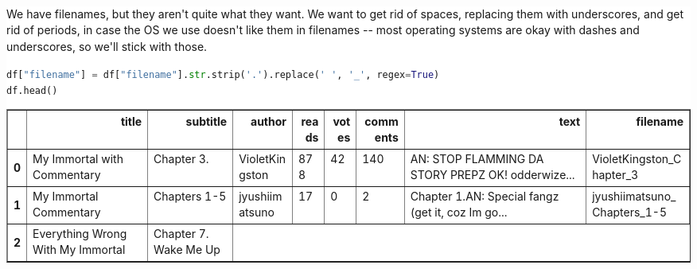 We have filenames, but they aren't quite what they want. We want to get rid of spaces, replacing them with underscores, and get rid of periods, in case the OS we use doesn't like them in filenames -- most operating systems are okay with dashes and underscores, so we'll stick with those.


```python
df["filename"] = df["filename"].str.strip('.').replace(' ', '_', regex=True)
df.head()
```




<div>
<style scoped>
    .dataframe tbody tr th:only-of-type {
        vertical-align: middle;
    }

    .dataframe tbody tr th {
        vertical-align: top;
    }

    .dataframe thead th {
        text-align: right;
    }
</style>
<table border="1" class="dataframe">
  <thead>
    <tr style="text-align: right;">
      <th></th>
      <th>title</th>
      <th>subtitle</th>
      <th>author</th>
      <th>reads</th>
      <th>votes</th>
      <th>comments</th>
      <th>text</th>
      <th>filename</th>
    </tr>
  </thead>
  <tbody>
    <tr>
      <th>0</th>
      <td>My Immortal with Commentary</td>
      <td>Chapter 3.</td>
      <td>VioletKingston</td>
      <td>878</td>
      <td>42</td>
      <td>140</td>
      <td>AN: STOP FLAMMING DA STORY PREPZ OK! odderwize...</td>
      <td>VioletKingston_Chapter_3</td>
    </tr>
    <tr>
      <th>1</th>
      <td>My Immortal Commentary</td>
      <td>Chapters 1-5</td>
      <td>jyushiimatsuno</td>
      <td>17</td>
      <td>0</td>
      <td>2</td>
      <td>Chapter 1.AN: Special fangz (get it, coz Im go...</td>
      <td>jyushiimatsuno_Chapters_1-5</td>
    </tr>
    <tr>
      <th>2</th>
      <td>Everything Wrong With My Immortal</td>
      <td>Chapter 7. Wake Me Up</td>

[AskApache]: https://www.askapache.com/linux/wget-header-trick/
[post]: http://johnlaudun.org/20160518-wgetting-ted-talk-transcripts/
